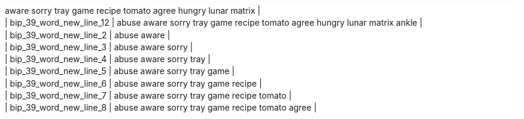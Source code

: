 aware
sorry
tray
game
recipe
tomato
agree
hungry
lunar
matrix |  
| bip_39_word_new_line_12 | abuse
aware
sorry
tray
game
recipe
tomato
agree
hungry
lunar
matrix
ankle |  
| bip_39_word_new_line_2 | abuse
aware |  
| bip_39_word_new_line_3 | abuse
aware
sorry |  
| bip_39_word_new_line_4 | abuse
aware
sorry
tray |  
| bip_39_word_new_line_5 | abuse
aware
sorry
tray
game |  
| bip_39_word_new_line_6 | abuse
aware
sorry
tray
game
recipe |  
| bip_39_word_new_line_7 | abuse
aware
sorry
tray
game
recipe
tomato |  
| bip_39_word_new_line_8 | abuse
aware
sorry
tray
game
recipe
tomato
agree |  